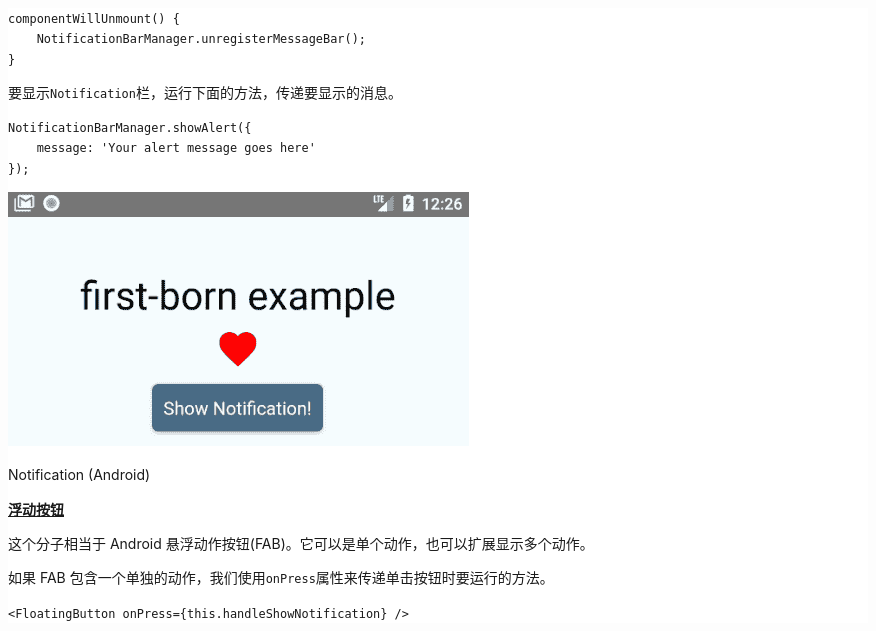 ```
componentWillUnmount() {  
	NotificationBarManager.unregisterMessageBar();
}
```

要显示`Notification`栏，运行下面的方法，传递要显示的消息。

```
NotificationBarManager.showAlert({  
	message: 'Your alert message goes here'
});
```

![1*LoyUDfsV7iH8cfNCPBuH7A](img/16a0bc963c011295fe870fb706ed7f82.png)

Notification (Android)

[**浮动按钮**](https://github.com/99xt/first-born#floating-action-button)

这个分子相当于 Android 悬浮动作按钮(FAB)。它可以是单个动作，也可以扩展显示多个动作。

如果 FAB 包含一个单独的动作，我们使用`onPress`属性来传递单击按钮时要运行的方法。

```
<FloatingButton onPress={this.handleShowNotification} />
```
